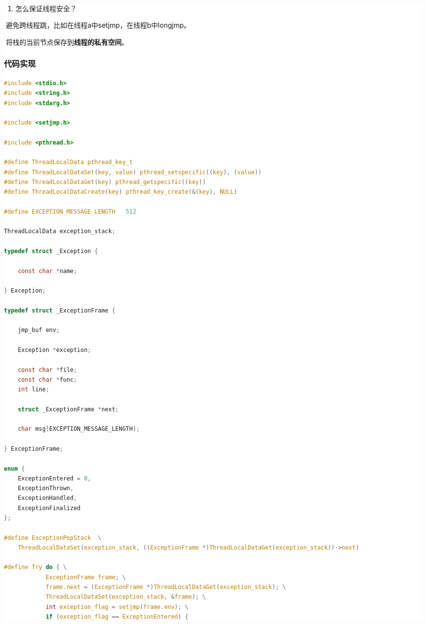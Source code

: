 1. 怎么保证线程安全？

​    避免跨线程跳，比如在线程a中setjmp，在线程b中longjmp。

​    将栈的当前节点保存到**线程的私有空间**。

### 代码实现

```c
#include <stdio.h>
#include <string.h>
#include <stdarg.h>

#include <setjmp.h>

#include <pthread.h>

#define ThreadLocalData pthread_key_t
#define ThreadLocalDataSet(key, value) pthread_setspecific((key), (value))
#define ThreadLocalDataGet(key) pthread_getspecific((key))
#define ThreadLocalDataCreate(key) pthread_key_create(&(key), NULL)

#define EXCEPTION_MESSAGE_LENGTH   512

ThreadLocalData exception_stack;

typedef struct _Exception {

    const char *name;

} Exception;

typedef struct _ExceptionFrame {

    jmp_buf env;

    Exception *exception;

    const char *file;
    const char *func;
    int line;

    struct _ExceptionFrame *next;
    
    char msg[EXCEPTION_MESSAGE_LENGTH];

} ExceptionFrame;

enum {
    ExceptionEntered = 0,
    ExceptionThrown,
    ExceptionHandled,
    ExceptionFinalized
};

#define ExceptionPopStack  \
    ThreadLocalDataSet(exception_stack, ((ExceptionFrame *)ThreadLocalDataGet(exception_stack))->next)

#define Try do { \
            ExceptionFrame frame; \
            frame.next = (ExceptionFrame *)ThreadLocalDataGet(exception_stack); \
            ThreadLocalDataSet(exception_stack, &frame); \
            int exception_flag = setjmp(frame.env); \
            if (exception_flag == ExceptionEntered) {
```